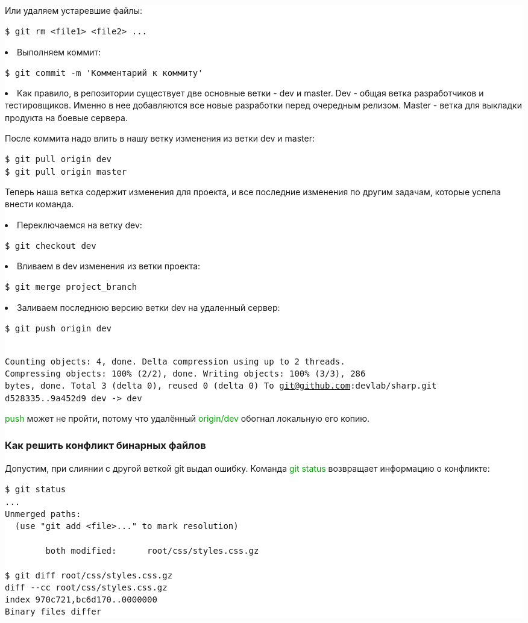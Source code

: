 Или удаляем устаревшие файлы:
<pre>$ git rm &lt;file1&gt; &lt;file2&gt; ...</pre>
</li>

<li>Выполняем коммит:
<pre>$ git commit -m 'Комментарий к коммиту'</pre>
</li>

<li>Как правило, в репозитории существует две основные ветки - dev и master. Dev - общая ветка разработчиков и тестировщиков. Именно в нее добавляются все новые разработки перед очередным релизом. Master - ветка для выкладки продукта на боевые сервера.

После коммита надо влить в нашу ветку изменения из ветки dev и master:
<pre>$ git pull origin dev 
$ git pull origin master
</pre>
Теперь наша ветка содержит изменения для проекта, и все последние изменения по другим задачам, которые успела внести команда.</li>

<li>Переключаемся на ветку dev:
<pre>$ git checkout dev</pre>
</li>

<li>Вливаем в dev изменения из ветки проекта:
<pre>$ git merge project_branch</pre>
</li>

<li>Заливаем последнюю версию ветки dev на удаленный сервер:
<pre>$ git push origin dev

Counting objects: 4, done.
Delta compression using up to 2 threads.
Compressing objects: 100% (2/2), done.
Writing objects: 100% (3/3), 286 bytes, done.
Total 3 (delta 0), reused 0 (delta 0)
To git@github.com:devlab/sharp.git
   d528335..9a452d9  dev -&gt; dev
</pre>
<font color="#00aa00">push</font> может не пройти, потому что удалённый <font color="#00aa00">origin/dev</font> обогнал локальную его копию.</li>
</ol>

### Как решить конфликт бинарных файлов

Допустим, при слиянии с другой веткой git выдал ошибку. Команда <font color="#00aa00">git status</font> возвращает информацию о конфликте:
<pre>$ git status
...
Unmerged paths:
  (use "git add &lt;file&gt;..." to mark resolution)

        both modified:      root/css/styles.css.gz

$ git diff root/css/styles.css.gz
diff --cc root/css/styles.css.gz
index 970c721,bc6d170..0000000
Binary files differ
</pre>
